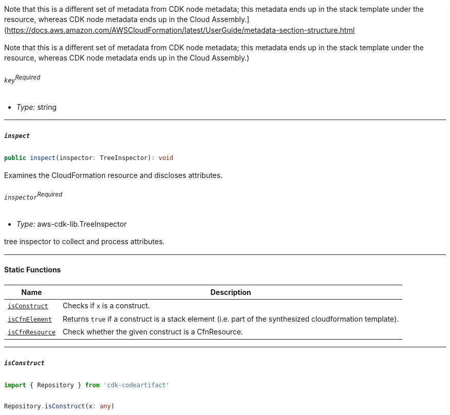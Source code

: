 Note that this is a different set of metadata from CDK node metadata; this
metadata ends up in the stack template under the resource, whereas CDK
node metadata ends up in the Cloud Assembly.](https://docs.aws.amazon.com/AWSCloudFormation/latest/UserGuide/metadata-section-structure.html

Note that this is a different set of metadata from CDK node metadata; this
metadata ends up in the stack template under the resource, whereas CDK
node metadata ends up in the Cloud Assembly.)

###### `key`<sup>Required</sup> <a name="key" id="cdk-codeartifact.Repository.getMetadata.parameter.key"></a>

- *Type:* string

---

##### `inspect` <a name="inspect" id="cdk-codeartifact.Repository.inspect"></a>

```typescript
public inspect(inspector: TreeInspector): void
```

Examines the CloudFormation resource and discloses attributes.

###### `inspector`<sup>Required</sup> <a name="inspector" id="cdk-codeartifact.Repository.inspect.parameter.inspector"></a>

- *Type:* aws-cdk-lib.TreeInspector

tree inspector to collect and process attributes.

---

#### Static Functions <a name="Static Functions" id="Static Functions"></a>

| **Name** | **Description** |
| --- | --- |
| <code><a href="#cdk-codeartifact.Repository.isConstruct">isConstruct</a></code> | Checks if `x` is a construct. |
| <code><a href="#cdk-codeartifact.Repository.isCfnElement">isCfnElement</a></code> | Returns `true` if a construct is a stack element (i.e. part of the synthesized cloudformation template). |
| <code><a href="#cdk-codeartifact.Repository.isCfnResource">isCfnResource</a></code> | Check whether the given construct is a CfnResource. |

---

##### `isConstruct` <a name="isConstruct" id="cdk-codeartifact.Repository.isConstruct"></a>

```typescript
import { Repository } from 'cdk-codeartifact'

Repository.isConstruct(x: any)
```
